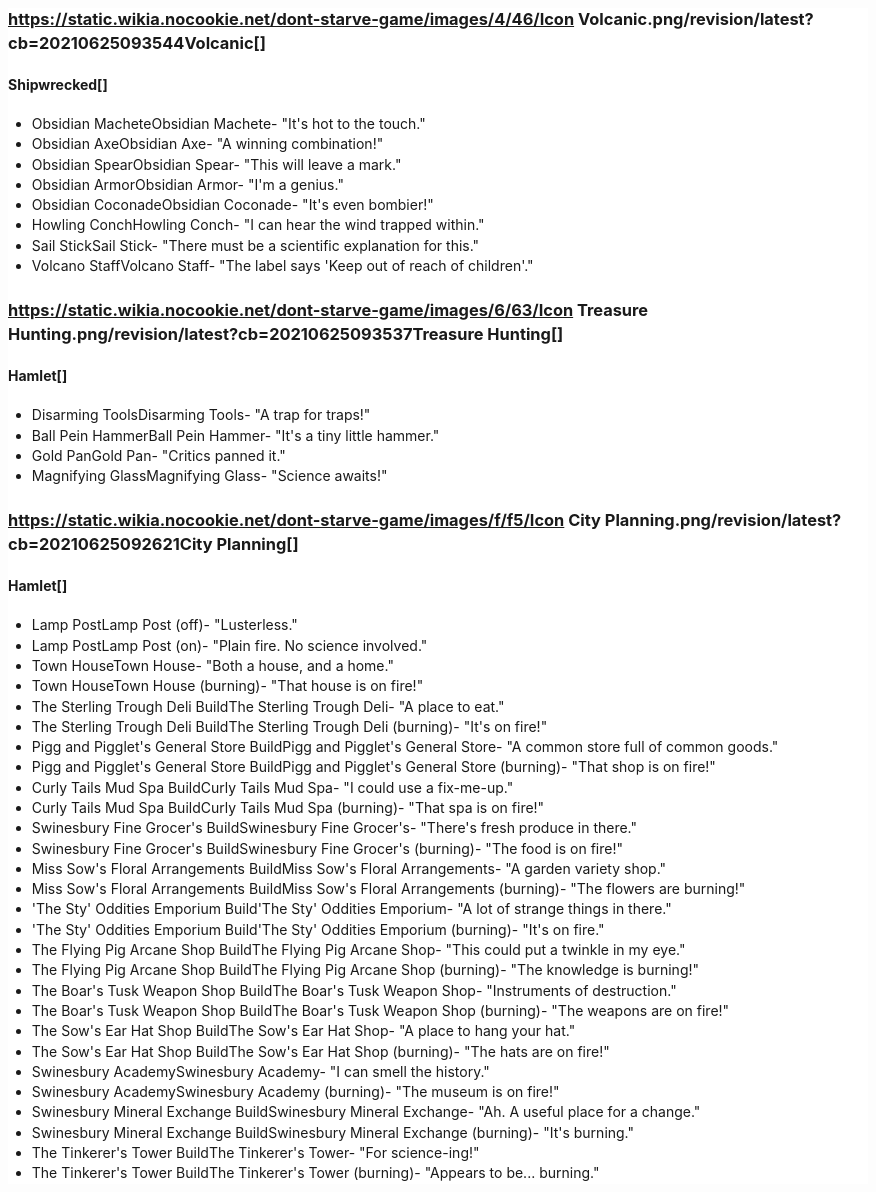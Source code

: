 ### https://static.wikia.nocookie.net/dont-starve-game/images/4/46/Icon Volcanic.png/revision/latest?cb=20210625093544​Volcanic[]

#### Shipwrecked[]

* Obsidian MacheteObsidian Machete- "It's hot to the touch."
* Obsidian AxeObsidian Axe- "A winning combination!"
* Obsidian SpearObsidian Spear- "This will leave a mark."
* Obsidian ArmorObsidian Armor- "I'm a genius."
* Obsidian CoconadeObsidian Coconade- "It's even bombier!"
* Howling ConchHowling Conch- "I can hear the wind trapped within."
* Sail StickSail Stick- "There must be a scientific explanation for this."
* Volcano StaffVolcano Staff- "The label says 'Keep out of reach of children'."

### https://static.wikia.nocookie.net/dont-starve-game/images/6/63/Icon Treasure Hunting.png/revision/latest?cb=20210625093537​Treasure Hunting[]

#### Hamlet[]

* Disarming ToolsDisarming Tools- "A trap for traps!"
* Ball Pein HammerBall Pein Hammer- "It's a tiny little hammer."
* Gold PanGold Pan- "Critics panned it."
* Magnifying GlassMagnifying Glass- "Science awaits!"

### https://static.wikia.nocookie.net/dont-starve-game/images/f/f5/Icon City Planning.png/revision/latest?cb=20210625092621​City Planning[]

#### Hamlet[]

* Lamp PostLamp Post (off)- "Lusterless."
* Lamp PostLamp Post (on)- "Plain fire. No science involved."
* Town HouseTown House- "Both a house, and a home."
* Town HouseTown House (burning)- "That house is on fire!"
* The Sterling Trough Deli BuildThe Sterling Trough Deli- "A place to eat."
* The Sterling Trough Deli BuildThe Sterling Trough Deli (burning)- "It's on fire!"
* Pigg and Pigglet's General Store BuildPigg and Pigglet's General Store- "A common store full of common goods."
* Pigg and Pigglet's General Store BuildPigg and Pigglet's General Store (burning)- "That shop is on fire!"
* Curly Tails Mud Spa BuildCurly Tails Mud Spa- "I could use a fix-me-up."
* Curly Tails Mud Spa BuildCurly Tails Mud Spa (burning)- "That spa is on fire!"
* Swinesbury Fine Grocer's BuildSwinesbury Fine Grocer's- "There's fresh produce in there."
* Swinesbury Fine Grocer's BuildSwinesbury Fine Grocer's (burning)- "The food is on fire!"
* Miss Sow's Floral Arrangements BuildMiss Sow's Floral Arrangements- "A garden variety shop."
* Miss Sow's Floral Arrangements BuildMiss Sow's Floral Arrangements (burning)- "The flowers are burning!"
* 'The Sty' Oddities Emporium Build'The Sty' Oddities Emporium- "A lot of strange things in there."
* 'The Sty' Oddities Emporium Build'The Sty' Oddities Emporium (burning)- "It's on fire."
* The Flying Pig Arcane Shop BuildThe Flying Pig Arcane Shop- "This could put a twinkle in my eye."
* The Flying Pig Arcane Shop BuildThe Flying Pig Arcane Shop (burning)- "The knowledge is burning!"
* The Boar's Tusk Weapon Shop BuildThe Boar's Tusk Weapon Shop- "Instruments of destruction."
* The Boar's Tusk Weapon Shop BuildThe Boar's Tusk Weapon Shop (burning)- "The weapons are on fire!"
* The Sow's Ear Hat Shop BuildThe Sow's Ear Hat Shop- "A place to hang your hat."
* The Sow's Ear Hat Shop BuildThe Sow's Ear Hat Shop (burning)- "The hats are on fire!"
* Swinesbury AcademySwinesbury Academy- "I can smell the history."
* Swinesbury AcademySwinesbury Academy (burning)- "The museum is on fire!"
* Swinesbury Mineral Exchange BuildSwinesbury Mineral Exchange- "Ah. A useful place for a change."
* Swinesbury Mineral Exchange BuildSwinesbury Mineral Exchange (burning)- "It's burning."
* The Tinkerer's Tower BuildThe Tinkerer's Tower- "For science-ing!"
* The Tinkerer's Tower BuildThe Tinkerer's Tower (burning)- "Appears to be... burning."